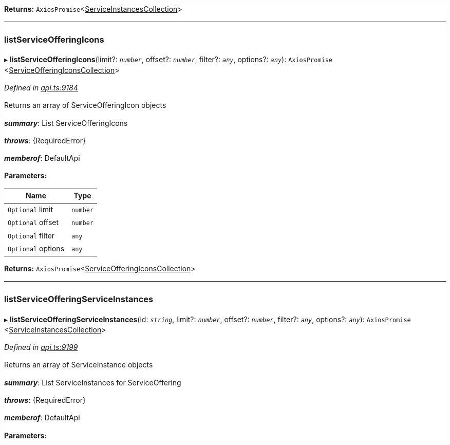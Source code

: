**Returns:** `AxiosPromise`<[ServiceInstancesCollection](../interfaces/serviceinstancescollection.md)>

___
<a id="listserviceofferingicons"></a>

###  listServiceOfferingIcons

▸ **listServiceOfferingIcons**(limit?: *`number`*, offset?: *`number`*, filter?: *`any`*, options?: *`any`*): `AxiosPromise`<[ServiceOfferingIconsCollection](../interfaces/serviceofferingiconscollection.md)>

*Defined in [api.ts:9184](https://github.com/RedHatInsights/javascript-clients/blob/master/packages/topological-inventory/api.ts#L9184)*

Returns an array of ServiceOfferingIcon objects

*__summary__*: List ServiceOfferingIcons

*__throws__*: {RequiredError}

*__memberof__*: DefaultApi

**Parameters:**

| Name | Type |
| ------ | ------ |
| `Optional` limit | `number` |
| `Optional` offset | `number` |
| `Optional` filter | `any` |
| `Optional` options | `any` |

**Returns:** `AxiosPromise`<[ServiceOfferingIconsCollection](../interfaces/serviceofferingiconscollection.md)>

___
<a id="listserviceofferingserviceinstances"></a>

###  listServiceOfferingServiceInstances

▸ **listServiceOfferingServiceInstances**(id: *`string`*, limit?: *`number`*, offset?: *`number`*, filter?: *`any`*, options?: *`any`*): `AxiosPromise`<[ServiceInstancesCollection](../interfaces/serviceinstancescollection.md)>

*Defined in [api.ts:9199](https://github.com/RedHatInsights/javascript-clients/blob/master/packages/topological-inventory/api.ts#L9199)*

Returns an array of ServiceInstance objects

*__summary__*: List ServiceInstances for ServiceOffering

*__throws__*: {RequiredError}

*__memberof__*: DefaultApi

**Parameters:**
